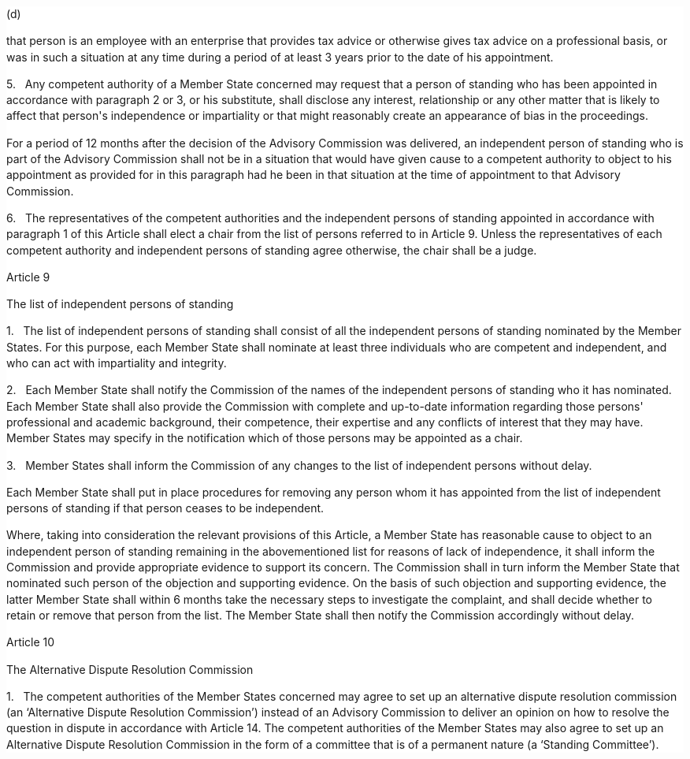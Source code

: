 
(d)

that person is an employee with an enterprise that provides tax advice or otherwise gives tax advice on a professional basis, or was in such a situation at any time during a period of at least 3 years prior to the date of his appointment.

5.   Any competent authority of a Member State concerned may request that a person of standing who has been appointed in accordance with paragraph 2 or 3, or his substitute, shall disclose any interest, relationship or any other matter that is likely to affect that person's independence or impartiality or that might reasonably create an appearance of bias in the proceedings.

For a period of 12 months after the decision of the Advisory Commission was delivered, an independent person of standing who is part of the Advisory Commission shall not be in a situation that would have given cause to a competent authority to object to his appointment as provided for in this paragraph had he been in that situation at the time of appointment to that Advisory Commission.

6.   The representatives of the competent authorities and the independent persons of standing appointed in accordance with paragraph 1 of this Article shall elect a chair from the list of persons referred to in Article 9. Unless the representatives of each competent authority and independent persons of standing agree otherwise, the chair shall be a judge.

Article 9

The list of independent persons of standing

1.   The list of independent persons of standing shall consist of all the independent persons of standing nominated by the Member States. For this purpose, each Member State shall nominate at least three individuals who are competent and independent, and who can act with impartiality and integrity.

2.   Each Member State shall notify the Commission of the names of the independent persons of standing who it has nominated. Each Member State shall also provide the Commission with complete and up-to-date information regarding those persons' professional and academic background, their competence, their expertise and any conflicts of interest that they may have. Member States may specify in the notification which of those persons may be appointed as a chair.

3.   Member States shall inform the Commission of any changes to the list of independent persons without delay.

Each Member State shall put in place procedures for removing any person whom it has appointed from the list of independent persons of standing if that person ceases to be independent.

Where, taking into consideration the relevant provisions of this Article, a Member State has reasonable cause to object to an independent person of standing remaining in the abovementioned list for reasons of lack of independence, it shall inform the Commission and provide appropriate evidence to support its concern. The Commission shall in turn inform the Member State that nominated such person of the objection and supporting evidence. On the basis of such objection and supporting evidence, the latter Member State shall within 6 months take the necessary steps to investigate the complaint, and shall decide whether to retain or remove that person from the list. The Member State shall then notify the Commission accordingly without delay.

Article 10

The Alternative Dispute Resolution Commission

1.   The competent authorities of the Member States concerned may agree to set up an alternative dispute resolution commission (an ‘Alternative Dispute Resolution Commission’) instead of an Advisory Commission to deliver an opinion on how to resolve the question in dispute in accordance with Article 14. The competent authorities of the Member States may also agree to set up an Alternative Dispute Resolution Commission in the form of a committee that is of a permanent nature (a ‘Standing Committee’).
